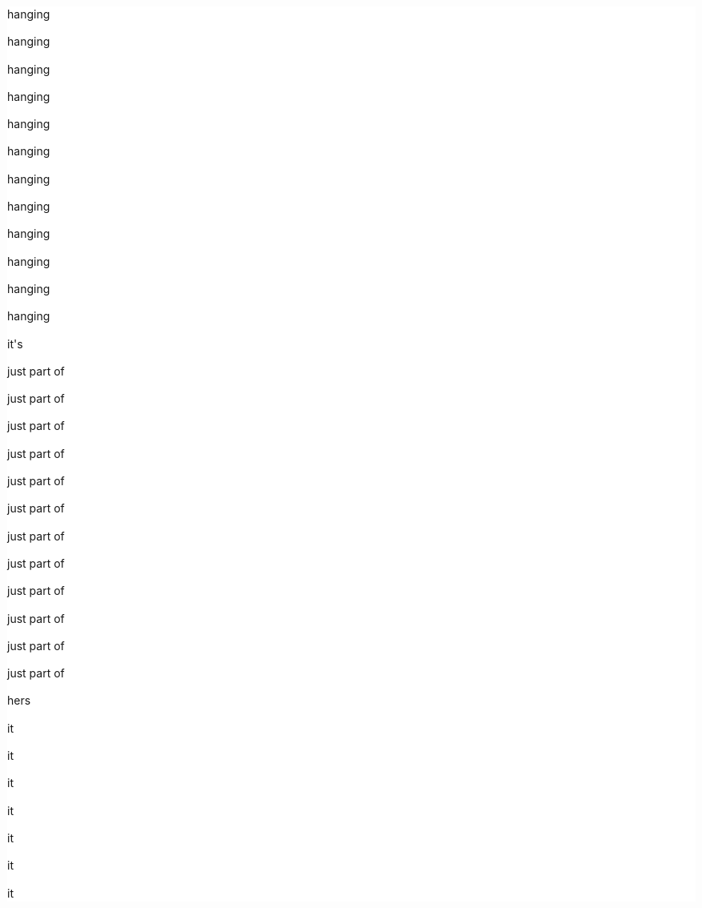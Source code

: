 hanging

hanging

hanging

hanging

hanging

hanging

hanging

hanging

hanging

hanging

hanging

hanging

 it's

just part of

just part of

just part of

just part of

just part of

just part of

just part of

just part of

just part of

just part of

just part of

just part of

 hers

it

it

it

it

it

it

it
